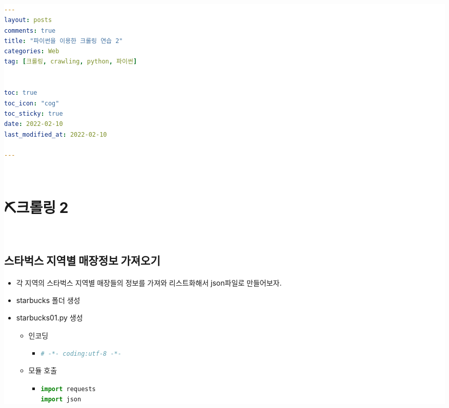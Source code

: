 ```yaml
---
layout: posts
comments: true
title: "파이썬을 이용한 크롤링 연습 2"
categories: Web
tag: [크롤링, crawling, python, 파이썬]


toc: true
toc_icon: "cog"
toc_sticky: true
date: 2022-02-10
last_modified_at: 2022-02-10

---
```




<br>



# ⛏크롤링 2



<br>

## 스타벅스 지역별 매장정보 가져오기

* 각 지역의 스타벅스 지역별 매장들의 정보를 가져와 리스트화해서 json파일로 만들어보자.





* starbucks 폴더 생성

* starbucks01.py 생성

  * 인코딩

    * ```python
      # -*- coding:utf-8 -*-
      ```

  * 모듈 호출

    * ```python
      import requests
      import json
      ```



